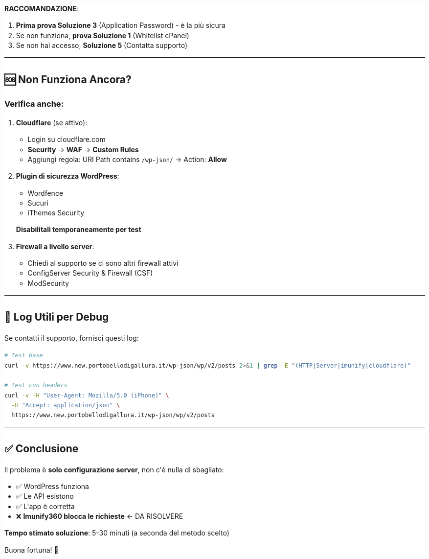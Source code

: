 **RACCOMANDAZIONE**: 
1. **Prima prova Soluzione 3** (Application Password) - è la più sicura
2. Se non funziona, **prova Soluzione 1** (Whitelist cPanel)
3. Se non hai accesso, **Soluzione 5** (Contatta supporto)

---

## 🆘 Non Funziona Ancora?

### Verifica anche:

1. **Cloudflare** (se attivo):
   - Login su cloudflare.com
   - **Security** → **WAF** → **Custom Rules**
   - Aggiungi regola: URI Path contains `/wp-json/` → Action: **Allow**

2. **Plugin di sicurezza WordPress**:
   - Wordfence
   - Sucuri
   - iThemes Security
   
   **Disabilitali temporaneamente per test**

3. **Firewall a livello server**:
   - Chiedi al supporto se ci sono altri firewall attivi
   - ConfigServer Security & Firewall (CSF)
   - ModSecurity

---

## 📝 Log Utili per Debug

Se contatti il supporto, fornisci questi log:

```bash
# Test base
curl -v https://www.new.portobellodigallura.it/wp-json/wp/v2/posts 2>&1 | grep -E "(HTTP|Server|imunify|cloudflare)"

# Test con headers
curl -v -H "User-Agent: Mozilla/5.0 (iPhone)" \
  -H "Accept: application/json" \
  https://www.new.portobellodigallura.it/wp-json/wp/v2/posts
```

---

## ✅ Conclusione

Il problema è **solo configurazione server**, non c'è nulla di sbagliato:
- ✅ WordPress funziona
- ✅ Le API esistono
- ✅ L'app è corretta
- ❌ **Imunify360 blocca le richieste** ← DA RISOLVERE

**Tempo stimato soluzione**: 5-30 minuti (a seconda del metodo scelto)

Buona fortuna! 🚀


